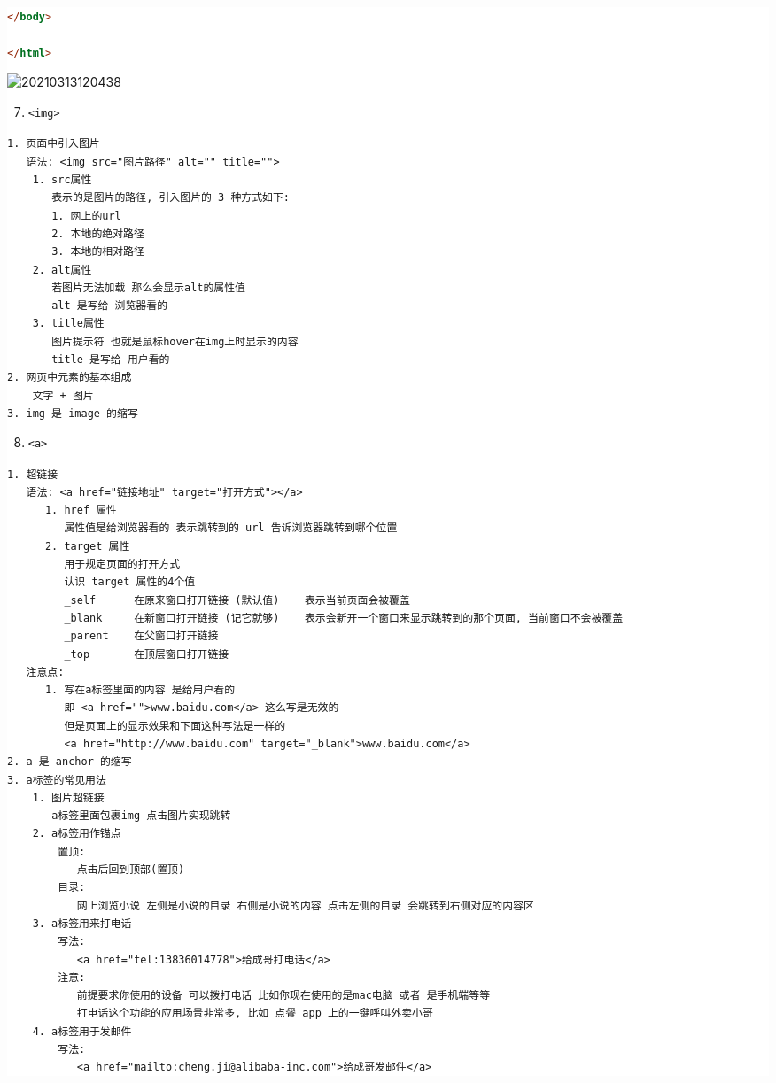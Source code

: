 ```html
</body>

</html>
```

![20210313120438](https://cdn.jsdelivr.net/gh/123taojiale/dahuyou_picture@main/blogs/20210313120438.png)

7. `<img>`

```
1. 页面中引入图片
   语法: <img src="图片路径" alt="" title="">
    1. src属性
       表示的是图片的路径, 引入图片的 3 种方式如下:
       1. 网上的url
       2. 本地的绝对路径
       3. 本地的相对路径
    2. alt属性
       若图片无法加载 那么会显示alt的属性值
       alt 是写给 浏览器看的
    3. title属性
       图片提示符 也就是鼠标hover在img上时显示的内容
       title 是写给 用户看的
2. 网页中元素的基本组成
    文字 + 图片
3. img 是 image 的缩写
```

8. `<a>`

```
1. 超链接
   语法: <a href="链接地址" target="打开方式"></a>
      1. href 属性
         属性值是给浏览器看的 表示跳转到的 url 告诉浏览器跳转到哪个位置
      2. target 属性
         用于规定页面的打开方式
         认识 target 属性的4个值
         _self      在原来窗口打开链接 (默认值)    表示当前页面会被覆盖
         _blank     在新窗口打开链接 (记它就够)    表示会新开一个窗口来显示跳转到的那个页面, 当前窗口不会被覆盖
         _parent    在父窗口打开链接
         _top       在顶层窗口打开链接
   注意点:
      1. 写在a标签里面的内容 是给用户看的
         即 <a href="">www.baidu.com</a> 这么写是无效的
         但是页面上的显示效果和下面这种写法是一样的
         <a href="http://www.baidu.com" target="_blank">www.baidu.com</a>
2. a 是 anchor 的缩写
3. a标签的常见用法
    1. 图片超链接
       a标签里面包裹img 点击图片实现跳转
    2. a标签用作锚点
        置顶:
           点击后回到顶部(置顶)
        目录:
           网上浏览小说 左侧是小说的目录 右侧是小说的内容 点击左侧的目录 会跳转到右侧对应的内容区
    3. a标签用来打电话
        写法:
           <a href="tel:13836014778">给成哥打电话</a>
        注意:
           前提要求你使用的设备 可以拨打电话 比如你现在使用的是mac电脑 或者 是手机端等等
           打电话这个功能的应用场景非常多, 比如 点餐 app 上的一键呼叫外卖小哥
    4. a标签用于发邮件
        写法:
           <a href="mailto:cheng.ji@alibaba-inc.com">给成哥发邮件</a>
```